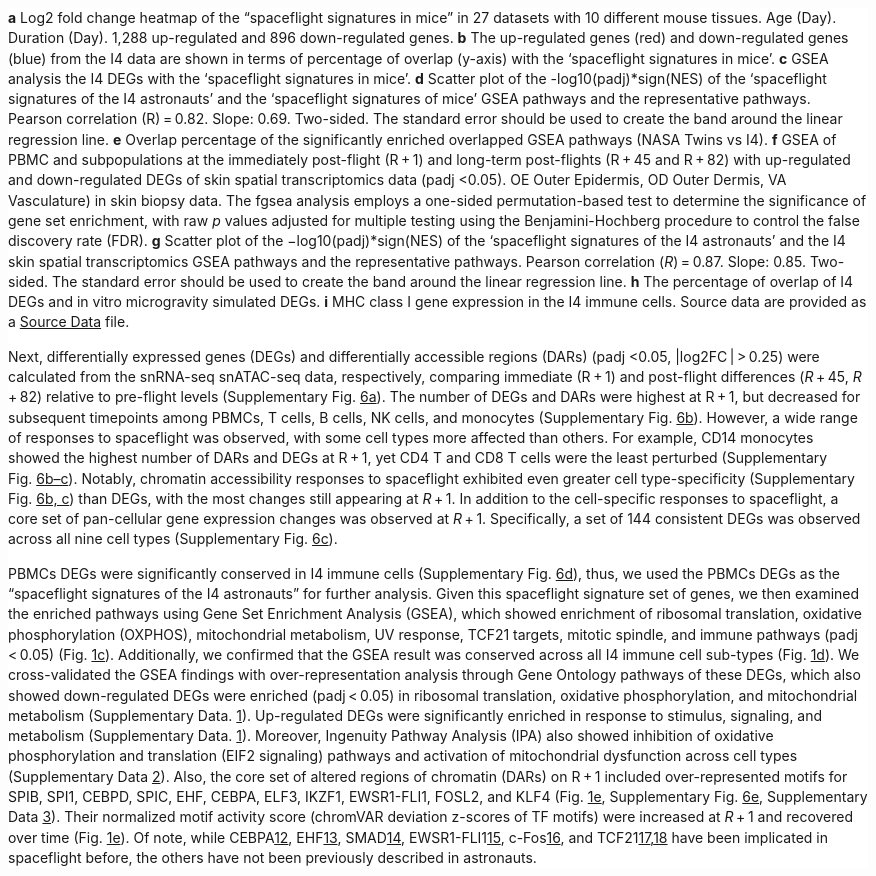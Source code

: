 **a** Log2 fold change heatmap of the “spaceflight signatures in mice” in 27 datasets with 10 different mouse tissues. Age (Day). Duration (Day). 1,288 up-regulated and 896 down-regulated genes. **b** The up-regulated genes (red) and down-regulated genes (blue) from the I4 data are shown in terms of percentage of overlap (y-axis) with the ‘spaceflight signatures in mice’. **c** GSEA analysis the I4 DEGs with the ‘spaceflight signatures in mice’. **d** Scatter plot of the -log10(padj)\*sign(NES) of the ‘spaceflight signatures of the I4 astronauts’ and the ‘spaceflight signatures of mice’ GSEA pathways and the representative pathways. Pearson correlation (R) = 0.82. Slope: 0.69. Two-sided. The standard error should be used to create the band around the linear regression line. **e** Overlap percentage of the significantly enriched overlapped GSEA pathways (NASA Twins vs I4). **f** GSEA of PBMC and subpopulations at the immediately post-flight (R + 1) and long-term post-flights (R + 45 and R + 82) with up-regulated and down-regulated DEGs of skin spatial transcriptomics data (padj <0.05). OE Outer Epidermis, OD Outer Dermis, VA Vasculature) in skin biopsy data. The fgsea analysis employs a one-sided permutation-based test to determine the significance of gene set enrichment, with raw *p* values adjusted for multiple testing using the Benjamini-Hochberg procedure to control the false discovery rate (FDR). **g** Scatter plot of the −log10(padj)\*sign(NES) of the ‘spaceflight signatures of the I4 astronauts’ and the I4 skin spatial transcriptomics GSEA pathways and the representative pathways. Pearson correlation (*R*) = 0.87. Slope: 0.85. Two-sided. The standard error should be used to create the band around the linear regression line. **h** The percentage of overlap of I4 DEGs and in vitro microgravity simulated DEGs. **i** MHC class I gene expression in the I4 immune cells. Source data are provided as a [Source Data](#MOESM6) file.

Next, differentially expressed genes (DEGs) and differentially accessible regions (DARs) (padj <0.05, |log2FC | > 0.25) were calculated from the snRNA-seq snATAC-seq data, respectively, comparing immediate (R + 1) and post-flight differences (*R* + 45, *R* + 82) relative to pre-flight levels (Supplementary Fig. [6a](#MOESM1)). The number of DEGs and DARs were highest at R + 1, but decreased for subsequent timepoints among PBMCs, T cells, B cells, NK cells, and monocytes (Supplementary Fig. [6b](#MOESM1)). However, a wide range of responses to spaceflight was observed, with some cell types more affected than others. For example, CD14 monocytes showed the highest number of DARs and DEGs at R + 1, yet CD4 T and CD8 T cells were the least perturbed (Supplementary Fig. [6b–c](#MOESM1)). Notably, chromatin accessibility responses to spaceflight exhibited even greater cell type-specificity (Supplementary Fig. [6b, c](#MOESM1)) than DEGs, with the most changes still appearing at *R* + 1. In addition to the cell-specific responses to spaceflight, a core set of pan-cellular gene expression changes was observed at *R* + 1. Specifically, a set of 144 consistent DEGs was observed across all nine cell types (Supplementary Fig. [6c](#MOESM1)).

PBMCs DEGs were significantly conserved in I4 immune cells (Supplementary Fig. [6d](#MOESM1)), thus, we used the PBMCs DEGs as the “spaceflight signatures of the I4 astronauts” for further analysis. Given this spaceflight signature set of genes, we then examined the enriched pathways using Gene Set Enrichment Analysis (GSEA), which showed enrichment of ribosomal translation, oxidative phosphorylation (OXPHOS), mitochondrial metabolism, UV response, TCF21 targets, mitotic spindle, and immune pathways (padj < 0.05) (Fig. [1c](#Fig1)). Additionally, we confirmed that the GSEA result was conserved across all I4 immune cell sub-types (Fig. [1d](#Fig1)). We cross-validated the GSEA findings with over-representation analysis through Gene Ontology pathways of these DEGs, which also showed down-regulated DEGs were enriched (padj < 0.05) in ribosomal translation, oxidative phosphorylation, and mitochondrial metabolism (Supplementary Data. [1](#MOESM4)). Up-regulated DEGs were significantly enriched in response to stimulus, signaling, and metabolism (Supplementary Data. [1](#MOESM4)). Moreover, Ingenuity Pathway Analysis (IPA) also showed inhibition of oxidative phosphorylation and translation (EIF2 signaling) pathways and activation of mitochondrial dysfunction across cell types (Supplementary Data [2](#MOESM4)). Also, the core set of altered regions of chromatin (DARs) on R + 1 included over-represented motifs for SPIB, SPI1, CEBPD, SPIC, EHF, CEBPA, ELF3, IKZF1, EWSR1-FLI1, FOSL2, and KLF4 (Fig. [1e](#Fig1), Supplementary Fig. [6e](#MOESM1), Supplementary Data [3](#MOESM4)). Their normalized motif activity score (chromVAR deviation z-scores of TF motifs) were increased at *R* + 1 and recovered over time (Fig. [1e](#Fig1)). Of note, while CEBPA[12](#CR12), EHF[13](#CR13), SMAD[14](#CR14), EWSR1-FLI1[15](#CR15), c-Fos[16](#CR16), and TCF21[17](#CR17),[18](#CR18) have been implicated in spaceflight before, the others have not been previously described in astronauts.
